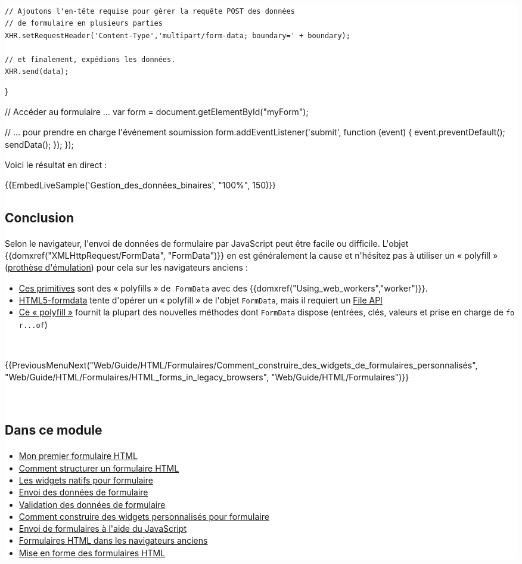     // Ajoutons l'en-tête requise pour gèrer la requête POST des données
    // de formulaire en plusieurs parties
    XHR.setRequestHeader('Content-Type','multipart/form-data; boundary=' + boundary);

    // et finalement, expédions les données.
    XHR.send(data);
  }

  // Accéder au formulaire …
  var form = document.getElementById("myForm");

  // … pour prendre en charge l'événement soumission
  form.addEventListener('submit', function (event) {
    event.preventDefault();
    sendData();
  });
});</pre>

<p>Voici le résultat en direct :</p>

<p>{{EmbedLiveSample('Gestion_des_données_binaires', "100%", 150)}}</p>

<h2 id="Conclusion">Conclusion</h2>

<p>Selon le navigateur, l'envoi de données de formulaire par JavaScript peut être facile ou difficile. L'objet {{domxref("XMLHttpRequest/FormData", "FormData")}} en est généralement la cause et n'hésitez pas à utiliser un « polyfill » (<a href="https://fr.wikipedia.org/wiki/Polyfill">prothèse d'émulation</a>) pour cela sur les navigateurs anciens :</p>

<ul>
 <li><a href="https://gist.github.com/3120320" rel="external">Ces primitives</a> sont des « polyfills » de  <code>FormData</code> avec des {{domxref("Using_web_workers","worker")}}.</li>
 <li><a href="https://github.com/francois2metz/html5-formdata" rel="external">HTML5-formdata</a> tente d'opérer un « polyfill » de l'objet <code>FormData</code>, mais il requiert un <a href="http://www.w3.org/TR/FileAPI/" rel="external">File API</a></li>
 <li><a href="https://github.com/jimmywarting/FormData">Ce « polyfill »</a> fournit la plupart des nouvelles méthodes dont <code>FormData</code> dispose (entrées, clés, valeurs et prise en charge de <code>for...of</code>)</li>
</ul>

<p> </p>

<div>{{PreviousMenuNext("Web/Guide/HTML/Formulaires/Comment_construire_des_widgets_de_formulaires_personnalisés", "Web/Guide/HTML/Formulaires/HTML_forms_in_legacy_browsers", "Web/Guide/HTML/Formulaires")}}</div>

<p> </p>

<h2 id="Dans_ce_module">Dans ce module</h2>

<ul>
 <li><a href="/fr/docs/Web/Guide/HTML/Formulaires/Mon_premier_formulaire_HTML">Mon premier formulaire HTML</a></li>
 <li><a href="/fr/docs/Web/Guide/HTML/Formulaires/Comment_structurer_un_formulaire_HTML">Comment structurer un formulaire HTML</a></li>
 <li><a href="/fr/docs/Web/Guide/HTML/Formulaires/Les_blocs_de_formulaires_natifs">Les widgets natifs pour formulaire</a></li>
 <li><a href="/fr/docs/Web/Guide/HTML/Formulaires/Envoyer_et_extraire_les_données_des_formulaires">Envoi des données de formulaire</a></li>
 <li><a href="/fr/docs/Web/Guide/HTML/Formulaires/Validation_donnees_formulaire">Validation des données de formulaire</a></li>
 <li><a href="/fr/docs/Web/Guide/HTML/Formulaires/Comment_construire_des_widgets_de_formulaires_personnalisés">Comment construire des widgets personnalisés pour formulaire</a></li>
 <li><a href="/fr/docs/Web/Guide/HTML/Formulaires/Sending_forms_through_JavaScript">Envoi de formulaires à l'aide du JavaScript</a></li>
 <li><a href="/fr/docs/Web/Guide/HTML/Formulaires/HTML_forms_in_legacy_browsers">Formulaires HTML dans les navigateurs anciens</a></li>
 <li><a href="/fr/docs/Web/Guide/HTML/Formulaires/Apparence_des_formulaires_HTML">Mise en forme des formulaires HTML</a></li>